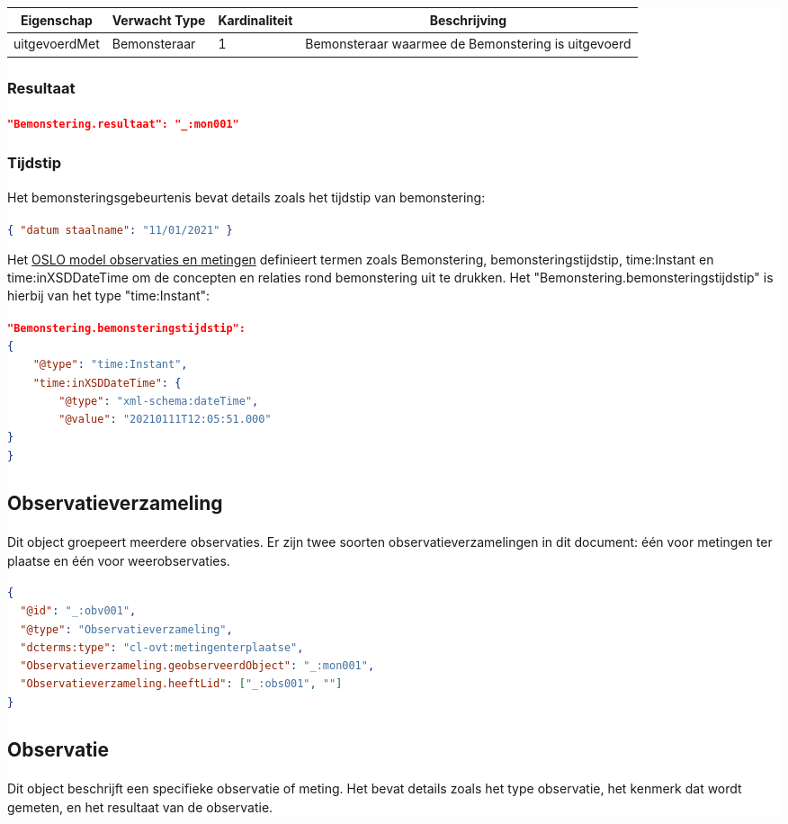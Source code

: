 | Eigenschap    | Verwacht Type | Kardinaliteit | Beschrijving                                       |
| ------------- | ------------- | ------------- | -------------------------------------------------- |
| uitgevoerdMet | Bemonsteraar  | 1             | Bemonsteraar waarmee de Bemonstering is uitgevoerd |

### Resultaat

```json
"Bemonstering.resultaat": "_:mon001"
```

### Tijdstip

Het bemonsteringsgebeurtenis bevat details zoals het tijdstip van bemonstering:

```json
{ "datum staalname": "11/01/2021" }
```

Het [OSLO model observaties en metingen](https://data.vlaanderen.be/doc/applicatieprofiel/observaties-en-metingen/kandidaatstandaard/2022-04-28/context/ap-observaties-en-metingen.jsonld) definieert termen zoals Bemonstering, bemonsteringstijdstip, time:Instant en time:inXSDDateTime om de concepten en relaties rond bemonstering uit te drukken. Het "Bemonstering.bemonsteringstijdstip" is hierbij van het type "time:Instant":

```json
"Bemonstering.bemonsteringstijdstip":
{
    "@type": "time:Instant",
    "time:inXSDDateTime": {
        "@type": "xml-schema:dateTime",
        "@value": "20210111T12:05:51.000"
}
}
```

## Observatieverzameling

Dit object groepeert meerdere observaties. Er zijn twee soorten observatieverzamelingen in dit document: één voor metingen ter plaatse en één voor weerobservaties.

```json
{
  "@id": "_:obv001",
  "@type": "Observatieverzameling",
  "dcterms:type": "cl-ovt:metingenterplaatse",
  "Observatieverzameling.geobserveerdObject": "_:mon001",
  "Observatieverzameling.heeftLid": ["_:obs001", ""]
}
```

## Observatie

Dit object beschrijft een specifieke observatie of meting. Het bevat details zoals het type observatie, het kenmerk dat wordt gemeten, en het resultaat van de observatie.
